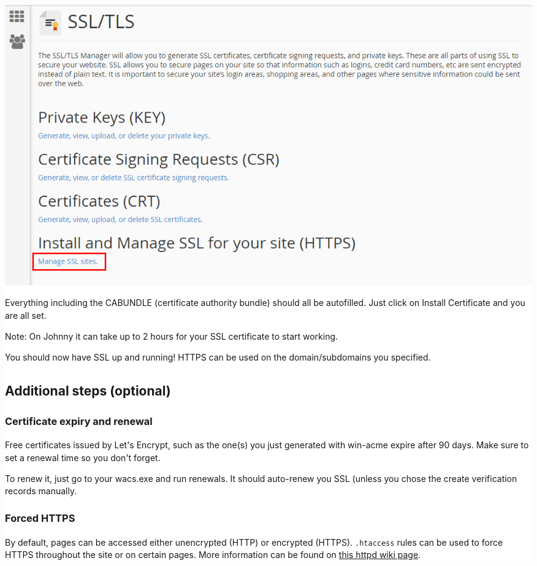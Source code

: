 ![](../.gitbook/assets/zerossl_managessl%20%281%29.png)

Everything including the CABUNDLE \(certificate authority bundle\) should all be autofilled. Just click on Install Certificate and you are all set. 

Note: On Johnny it can take up to 2 hours for your SSL certificate to start working.

You should now have SSL up and running! HTTPS can be used on the domain/subdomains you specified.

## Additional steps \(optional\)

### Certificate expiry and renewal

Free certificates issued by Let's Encrypt, such as the one\(s\) you just generated with win-acme expire after 90 days. Make sure to set a renewal time so you don't forget.

To renew it, just go to your wacs.exe and run renewals. It should auto-renew you SSL \(unless you chose the create verification records manually.

### Forced HTTPS

By default, pages can be accessed either unencrypted \(HTTP\) or encrypted \(HTTPS\). `.htaccess` rules can be used to force HTTPS throughout the site or on certain pages. More information can be found on [this httpd wiki page](https://wiki.apache.org/httpd/RewriteHTTPToHTTPS).

